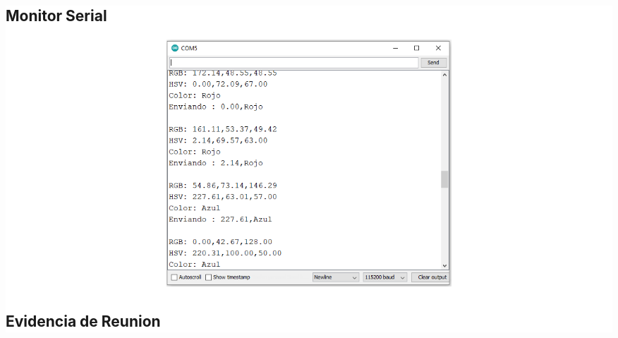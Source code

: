 ## **Monitor Serial**
</p>
  <p align="center">
    <img alt="CF" src="../img/A5.1_Evi6.png" width=550 height=350>
</p>

## **Evidencia de Reunion**

</p>
  <p align="center">